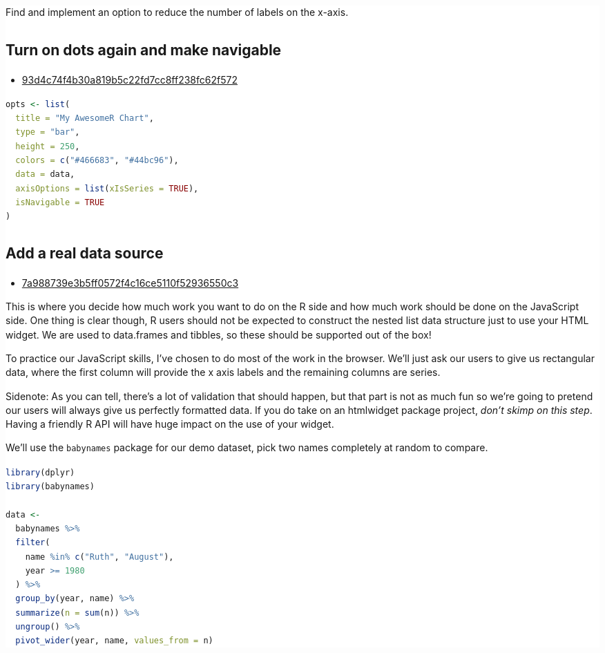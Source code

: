 Find and implement an option to reduce the number of labels on the
x-axis.

## Turn on dots again and make navigable

  - [93d4c74f4b30a819b5c22fd7cc8ff238fc62f572](https://github.com/gadenbuie/js4shiny-frappeCharts/commit/93d4c74f4b30a819b5c22fd7cc8ff238fc62f572)



``` r
opts <- list(
  title = "My AwesomeR Chart",
  type = "bar",
  height = 250,
  colors = c("#466683", "#44bc96"),
  data = data,
  axisOptions = list(xIsSeries = TRUE),
  isNavigable = TRUE
)
```

## Add a real data source

  - [7a988739e3b5ff0572f4c16ce5110f52936550c3](https://github.com/gadenbuie/js4shiny-frappeCharts/commit/7a988739e3b5ff0572f4c16ce5110f52936550c3)

This is where you decide how much work you want to do on the R side and
how much work should be done on the JavaScript side. One thing is clear
though, R users should not be expected to construct the nested list data
structure just to use your HTML widget. We are used to data.frames and
tibbles, so these should be supported out of the box\!

To practice our JavaScript skills, I’ve chosen to do most of the work in
the browser. We’ll just ask our users to give us rectangular data, where
the first column will provide the x axis labels and the remaining
columns are series.

Sidenote: As you can tell, there’s a lot of validation that should
happen, but that part is not as much fun so we’re going to pretend our
users will always give us perfectly formatted data. If you do take on an
htmlwidget package project, *don’t skimp on this step*. Having a
friendly R API will have huge impact on the use of your widget.

We’ll use the `babynames` package for our demo dataset, pick two names
completely at random to compare.

``` r
library(dplyr)
library(babynames)

data <-
  babynames %>% 
  filter(
    name %in% c("Ruth", "August"),
    year >= 1980
  ) %>% 
  group_by(year, name) %>% 
  summarize(n = sum(n)) %>% 
  ungroup() %>% 
  pivot_wider(year, name, values_from = n)
```

